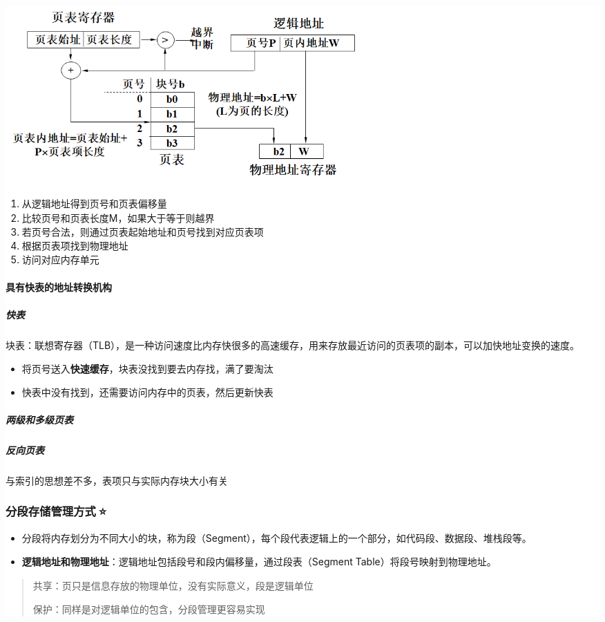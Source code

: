 <img src="pics/image-20230423163942559.png" alt="image-20230423163942559" style="zoom:67%;" />

1. 从逻辑地址得到页号和页表偏移量
2. 比较页号和页表长度M，如果大于等于则越界
3. 若页号合法，则通过页表起始地址和页号找到对应页表项
4. 根据页表项找到物理地址
5. 访问对应内存单元

#### 具有快表的地址转换机构

##### 快表

块表：联想寄存器（TLB），是一种访问速度比内存快很多的高速缓存，用来存放最近访问的页表项的副本，可以加快地址变换的速度。

- 将页号送入**快速缓存**，块表没找到要去内存找，满了要淘汰


- 快表中没有找到，还需要访问内存中的页表，然后更新快表




##### 两级和多级页表



##### 反向页表

与索引的思想差不多，表项只与实际内存块大小有关



### 分段存储管理方式 :star:

- 分段将内存划分为不同大小的块，称为段（Segment），每个段代表逻辑上的一个部分，如代码段、数据段、堆栈段等。

- **逻辑地址和物理地址**：逻辑地址包括段号和段内偏移量，通过段表（Segment Table）将段号映射到物理地址。

> 共享：页只是信息存放的物理单位，没有实际意义，段是逻辑单位
>
> 保护：同样是对逻辑单位的包含，分段管理更容易实现
